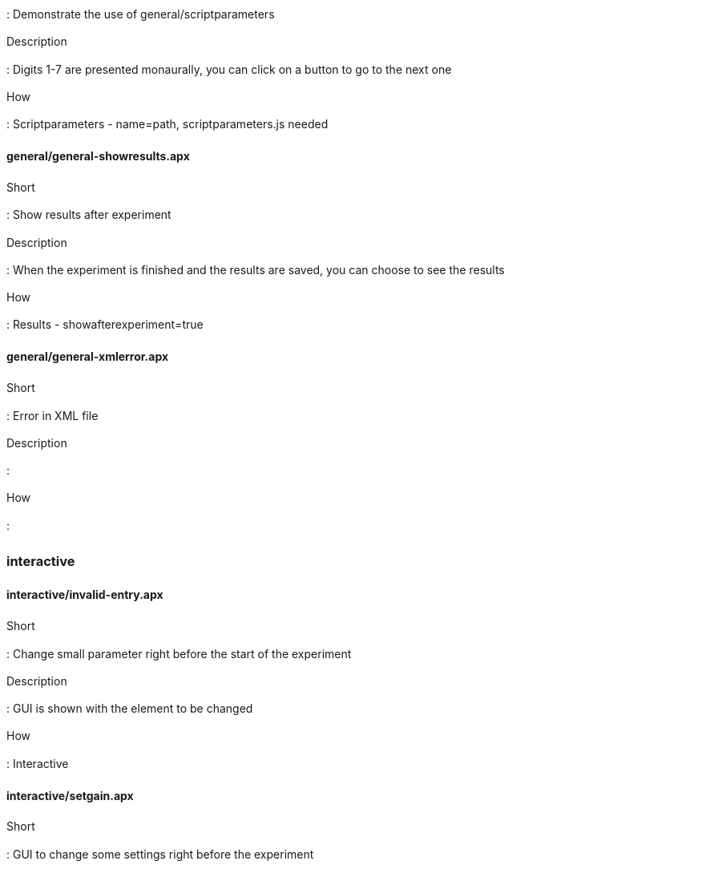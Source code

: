 :   Demonstrate the use of general/scriptparameters

Description

:   Digits 1-7 are presented monaurally, you can click on a button to go
    to the next one

How

:   Scriptparameters - name=path, scriptparameters.js needed

#### general/general-showresults.apx

Short

:   Show results after experiment

Description

:   When the experiment is finished and the results are saved, you can
    choose to see the results

How

:   Results - showafterexperiment=true

#### general/general-xmlerror.apx

Short

:   Error in XML file

Description

:   

How

:   

### interactive

#### interactive/invalid-entry.apx

Short

:   Change small parameter right before the start of the experiment

Description

:   GUI is shown with the element to be changed

How

:   Interactive

#### interactive/setgain.apx

Short

:   GUI to change some settings right before the experiment
